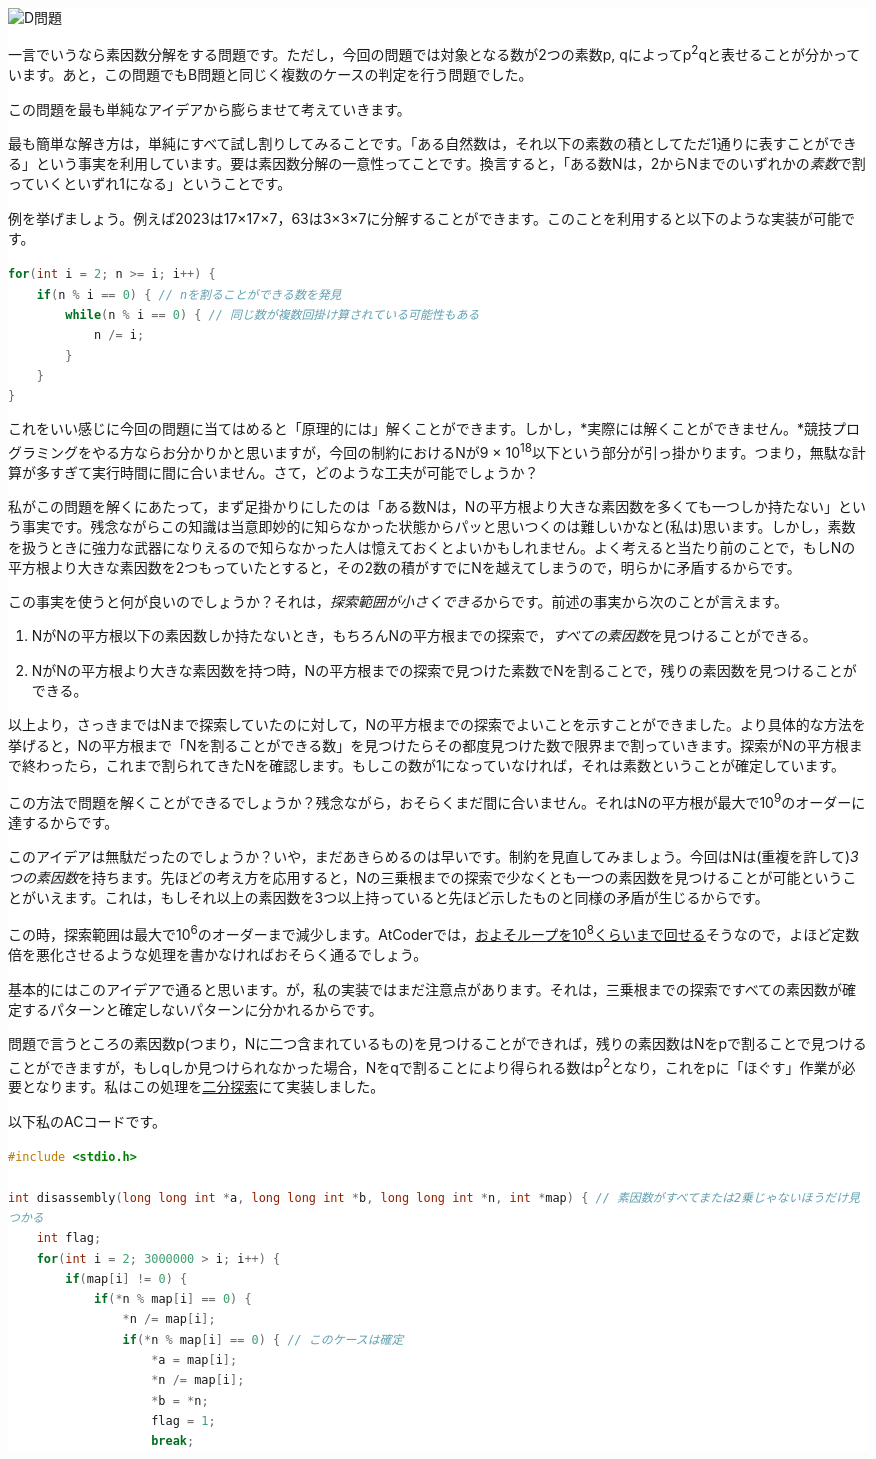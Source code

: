![D問題](https://res.cloudinary.com/dqoqdn2sk/image/upload/v1673863359/pictures/abc284/D_z6zxfl.png)

一言でいうなら素因数分解をする問題です。ただし，今回の問題では対象となる数が2つの素数p,
qによってp<sup>2</sup>qと表せることが分かっています。あと，この問題でもB問題と同じく複数のケースの判定を行う問題でした。

この問題を最も単純なアイデアから膨らませて考えていきます。

最も簡単な解き方は，単純にすべて試し割りしてみることです。「ある自然数は，それ以下の素数の積としてただ1通りに表すことができる」という事実を利用しています。要は素因数分解の一意性ってことです。換言すると，「ある数Nは，2からNまでのいずれかの*素数*で割っていくといずれ1になる」ということです。

例を挙げましょう。例えば2023は17×17×7，63は3×3×7に分解することができます。このことを利用すると以下のような実装が可能です。

```c
for(int i = 2; n >= i; i++) {
    if(n % i == 0) { // nを割ることができる数を発見
        while(n % i == 0) { // 同じ数が複数回掛け算されている可能性もある
            n /= i;
        }
    }
}
```


これをいい感じに今回の問題に当てはめると「原理的には」解くことができます。しかし，*実際には解くことができません。*競技プログラミングをやる方ならお分かりかと思いますが，今回の制約におけるNが9
×
10<sup>18</sup>以下という部分が引っ掛かります。つまり，無駄な計算が多すぎて実行時間に間に合いません。さて，どのような工夫が可能でしょうか？

私がこの問題を解くにあたって，まず足掛かりにしたのは「ある数Nは，Nの平方根より大きな素因数を多くても一つしか持たない」という事実です。残念ながらこの知識は当意即妙的に知らなかった状態からパッと思いつくのは難しいかなと(私は)思います。しかし，素数を扱うときに強力な武器になりえるので知らなかった人は憶えておくとよいかもしれません。よく考えると当たり前のことで，もしNの平方根より大きな素因数を2つもっていたとすると，その2数の積がすでにNを越えてしまうので，明らかに矛盾するからです。

この事実を使うと何が良いのでしょうか？それは，*探索範囲が小さくできる*からです。前述の事実から次のことが言えます。

1.  NがNの平方根以下の素因数しか持たないとき，もちろんNの平方根までの探索で，*すべての素因数*を見つけることができる。

2.  NがNの平方根より大きな素因数を持つ時，Nの平方根までの探索で見つけた素数でNを割ることで，残りの素因数を見つけることができる。

以上より，さっきまではNまで探索していたのに対して，Nの平方根までの探索でよいことを示すことができました。より具体的な方法を挙げると，Nの平方根まで「Nを割ることができる数」を見つけたらその都度見つけた数で限界まで割っていきます。探索がNの平方根まで終わったら，これまで割られてきたNを確認します。もしこの数が1になっていなければ，それは素数ということが確定しています。

この方法で問題を解くことができるでしょうか？残念ながら，おそらくまだ間に合いません。それはNの平方根が最大で10<sup>9</sup>のオーダーに達するからです。

このアイデアは無駄だったのでしょうか？いや，まだあきらめるのは早いです。制約を見直してみましょう。今回はNは(重複を許して)*3つの素因数*を持ちます。先ほどの考え方を応用すると，Nの三乗根までの探索で少なくとも一つの素因数を見つけることが可能ということがいえます。これは，もしそれ以上の素因数を3つ以上持っていると先ほど示したものと同様の矛盾が生じるからです。

この時，探索範囲は最大で10<sup>6</sup>のオーダーまで減少します。AtCoderでは，[およそループを10<sup>8</sup>くらいまで回せる](https://atcoder.jp/contests/apg4b/tasks/APG4b_cb?lang=ja)そうなので，よほど定数倍を悪化させるような処理を書かなければおそらく通るでしょう。

基本的にはこのアイデアで通ると思います。が，私の実装ではまだ注意点があります。それは，三乗根までの探索ですべての素因数が確定するパターンと確定しないパターンに分かれるからです。

問題で言うところの素因数p(つまり，Nに二つ含まれているもの)を見つけることができれば，残りの素因数はNをpで割ることで見つけることができますが，もしqしか見つけられなかった場合，Nをqで割ることにより得られる数はp<sup>2</sup>となり，これをpに「ほぐす」作業が必要となります。私はこの処理を[二分探索](https://ja.wikipedia.org/wiki/%E4%BA%8C%E5%88%86%E6%8E%A2%E7%B4%A2)にて実装しました。

以下私のACコードです。

```c
#include <stdio.h>

int disassembly(long long int *a, long long int *b, long long int *n, int *map) { // 素因数がすべてまたは2乗じゃないほうだけ見つかる
    int flag;
    for(int i = 2; 3000000 > i; i++) {
        if(map[i] != 0) {
            if(*n % map[i] == 0) {
                *n /= map[i];
                if(*n % map[i] == 0) { // このケースは確定
                    *a = map[i];
                    *n /= map[i];
                    *b = *n;
                    flag = 1;
                    break;
```